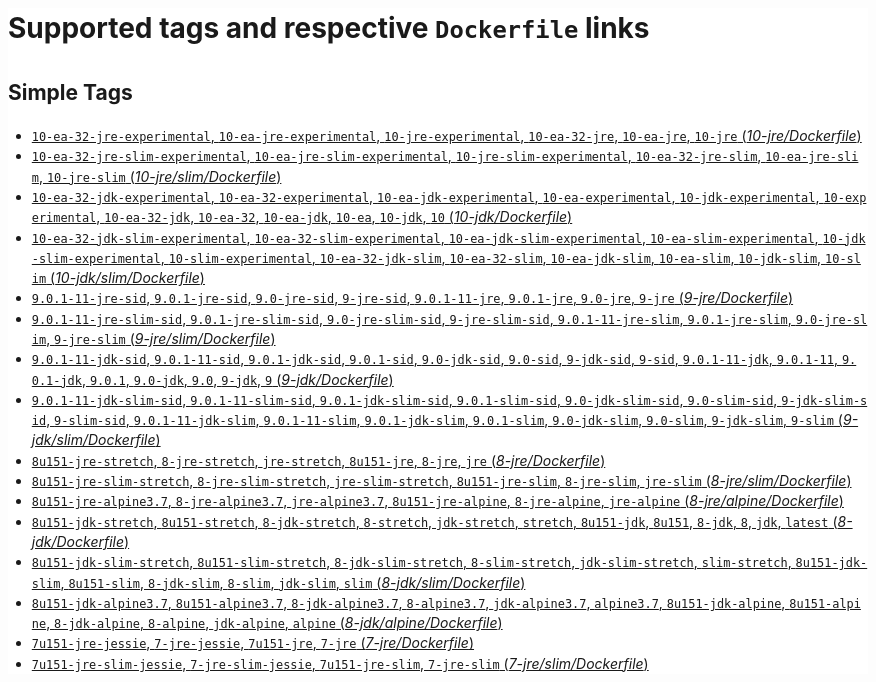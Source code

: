 

# Supported tags and respective `Dockerfile` links

## Simple Tags

-	[`10-ea-32-jre-experimental`, `10-ea-jre-experimental`, `10-jre-experimental`, `10-ea-32-jre`, `10-ea-jre`, `10-jre` (*10-jre/Dockerfile*)](https://github.com/docker-library/openjdk/blob/4365c863956250d758341b86035862b111269ed9/10-jre/Dockerfile)
-	[`10-ea-32-jre-slim-experimental`, `10-ea-jre-slim-experimental`, `10-jre-slim-experimental`, `10-ea-32-jre-slim`, `10-ea-jre-slim`, `10-jre-slim` (*10-jre/slim/Dockerfile*)](https://github.com/docker-library/openjdk/blob/4365c863956250d758341b86035862b111269ed9/10-jre/slim/Dockerfile)
-	[`10-ea-32-jdk-experimental`, `10-ea-32-experimental`, `10-ea-jdk-experimental`, `10-ea-experimental`, `10-jdk-experimental`, `10-experimental`, `10-ea-32-jdk`, `10-ea-32`, `10-ea-jdk`, `10-ea`, `10-jdk`, `10` (*10-jdk/Dockerfile*)](https://github.com/docker-library/openjdk/blob/4365c863956250d758341b86035862b111269ed9/10-jdk/Dockerfile)
-	[`10-ea-32-jdk-slim-experimental`, `10-ea-32-slim-experimental`, `10-ea-jdk-slim-experimental`, `10-ea-slim-experimental`, `10-jdk-slim-experimental`, `10-slim-experimental`, `10-ea-32-jdk-slim`, `10-ea-32-slim`, `10-ea-jdk-slim`, `10-ea-slim`, `10-jdk-slim`, `10-slim` (*10-jdk/slim/Dockerfile*)](https://github.com/docker-library/openjdk/blob/4365c863956250d758341b86035862b111269ed9/10-jdk/slim/Dockerfile)
-	[`9.0.1-11-jre-sid`, `9.0.1-jre-sid`, `9.0-jre-sid`, `9-jre-sid`, `9.0.1-11-jre`, `9.0.1-jre`, `9.0-jre`, `9-jre` (*9-jre/Dockerfile*)](https://github.com/docker-library/openjdk/blob/a893fe3cd82757e7bccc0948c88bfee09bd916c3/9-jre/Dockerfile)
-	[`9.0.1-11-jre-slim-sid`, `9.0.1-jre-slim-sid`, `9.0-jre-slim-sid`, `9-jre-slim-sid`, `9.0.1-11-jre-slim`, `9.0.1-jre-slim`, `9.0-jre-slim`, `9-jre-slim` (*9-jre/slim/Dockerfile*)](https://github.com/docker-library/openjdk/blob/a893fe3cd82757e7bccc0948c88bfee09bd916c3/9-jre/slim/Dockerfile)
-	[`9.0.1-11-jdk-sid`, `9.0.1-11-sid`, `9.0.1-jdk-sid`, `9.0.1-sid`, `9.0-jdk-sid`, `9.0-sid`, `9-jdk-sid`, `9-sid`, `9.0.1-11-jdk`, `9.0.1-11`, `9.0.1-jdk`, `9.0.1`, `9.0-jdk`, `9.0`, `9-jdk`, `9` (*9-jdk/Dockerfile*)](https://github.com/docker-library/openjdk/blob/a893fe3cd82757e7bccc0948c88bfee09bd916c3/9-jdk/Dockerfile)
-	[`9.0.1-11-jdk-slim-sid`, `9.0.1-11-slim-sid`, `9.0.1-jdk-slim-sid`, `9.0.1-slim-sid`, `9.0-jdk-slim-sid`, `9.0-slim-sid`, `9-jdk-slim-sid`, `9-slim-sid`, `9.0.1-11-jdk-slim`, `9.0.1-11-slim`, `9.0.1-jdk-slim`, `9.0.1-slim`, `9.0-jdk-slim`, `9.0-slim`, `9-jdk-slim`, `9-slim` (*9-jdk/slim/Dockerfile*)](https://github.com/docker-library/openjdk/blob/a893fe3cd82757e7bccc0948c88bfee09bd916c3/9-jdk/slim/Dockerfile)
-	[`8u151-jre-stretch`, `8-jre-stretch`, `jre-stretch`, `8u151-jre`, `8-jre`, `jre` (*8-jre/Dockerfile*)](https://github.com/docker-library/openjdk/blob/a893fe3cd82757e7bccc0948c88bfee09bd916c3/8-jre/Dockerfile)
-	[`8u151-jre-slim-stretch`, `8-jre-slim-stretch`, `jre-slim-stretch`, `8u151-jre-slim`, `8-jre-slim`, `jre-slim` (*8-jre/slim/Dockerfile*)](https://github.com/docker-library/openjdk/blob/a893fe3cd82757e7bccc0948c88bfee09bd916c3/8-jre/slim/Dockerfile)
-	[`8u151-jre-alpine3.7`, `8-jre-alpine3.7`, `jre-alpine3.7`, `8u151-jre-alpine`, `8-jre-alpine`, `jre-alpine` (*8-jre/alpine/Dockerfile*)](https://github.com/docker-library/openjdk/blob/2598f7123fce9ea870e67f8f9df745b2b49866c0/8-jre/alpine/Dockerfile)
-	[`8u151-jdk-stretch`, `8u151-stretch`, `8-jdk-stretch`, `8-stretch`, `jdk-stretch`, `stretch`, `8u151-jdk`, `8u151`, `8-jdk`, `8`, `jdk`, `latest` (*8-jdk/Dockerfile*)](https://github.com/docker-library/openjdk/blob/a893fe3cd82757e7bccc0948c88bfee09bd916c3/8-jdk/Dockerfile)
-	[`8u151-jdk-slim-stretch`, `8u151-slim-stretch`, `8-jdk-slim-stretch`, `8-slim-stretch`, `jdk-slim-stretch`, `slim-stretch`, `8u151-jdk-slim`, `8u151-slim`, `8-jdk-slim`, `8-slim`, `jdk-slim`, `slim` (*8-jdk/slim/Dockerfile*)](https://github.com/docker-library/openjdk/blob/a893fe3cd82757e7bccc0948c88bfee09bd916c3/8-jdk/slim/Dockerfile)
-	[`8u151-jdk-alpine3.7`, `8u151-alpine3.7`, `8-jdk-alpine3.7`, `8-alpine3.7`, `jdk-alpine3.7`, `alpine3.7`, `8u151-jdk-alpine`, `8u151-alpine`, `8-jdk-alpine`, `8-alpine`, `jdk-alpine`, `alpine` (*8-jdk/alpine/Dockerfile*)](https://github.com/docker-library/openjdk/blob/2598f7123fce9ea870e67f8f9df745b2b49866c0/8-jdk/alpine/Dockerfile)
-	[`7u151-jre-jessie`, `7-jre-jessie`, `7u151-jre`, `7-jre` (*7-jre/Dockerfile*)](https://github.com/docker-library/openjdk/blob/ceae8e7dba4eb818279cc7f6947f3dc6003ae535/7-jre/Dockerfile)
-	[`7u151-jre-slim-jessie`, `7-jre-slim-jessie`, `7u151-jre-slim`, `7-jre-slim` (*7-jre/slim/Dockerfile*)](https://github.com/docker-library/openjdk/blob/ceae8e7dba4eb818279cc7f6947f3dc6003ae535/7-jre/slim/Dockerfile)